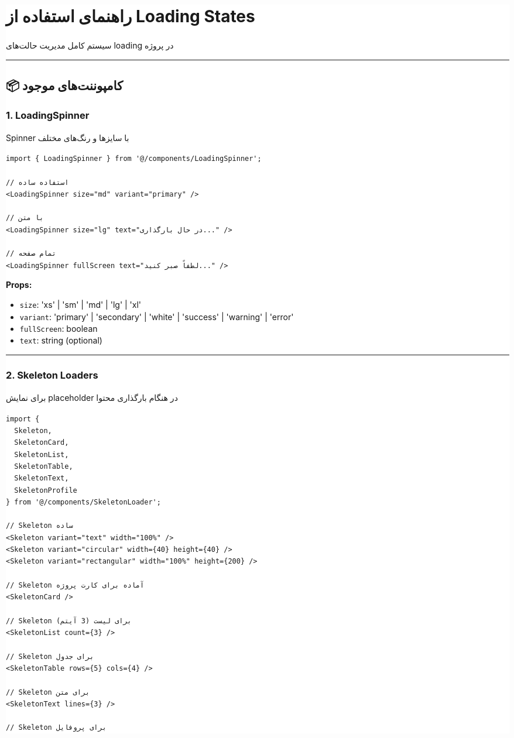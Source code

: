 # راهنمای استفاده از Loading States

سیستم کامل مدیریت حالت‌های loading در پروژه

---

## 📦 کامپوننت‌های موجود

### 1. LoadingSpinner

Spinner با سایزها و رنگ‌های مختلف

```tsx
import { LoadingSpinner } from '@/components/LoadingSpinner';

// استفاده ساده
<LoadingSpinner size="md" variant="primary" />

// با متن
<LoadingSpinner size="lg" text="در حال بارگذاری..." />

// تمام صفحه
<LoadingSpinner fullScreen text="لطفاً صبر کنید..." />
```

**Props:**
- `size`: 'xs' | 'sm' | 'md' | 'lg' | 'xl'
- `variant`: 'primary' | 'secondary' | 'white' | 'success' | 'warning' | 'error'
- `fullScreen`: boolean
- `text`: string (optional)

---

### 2. Skeleton Loaders

برای نمایش placeholder در هنگام بارگذاری محتوا

```tsx
import {
  Skeleton,
  SkeletonCard,
  SkeletonList,
  SkeletonTable,
  SkeletonText,
  SkeletonProfile
} from '@/components/SkeletonLoader';

// Skeleton ساده
<Skeleton variant="text" width="100%" />
<Skeleton variant="circular" width={40} height={40} />
<Skeleton variant="rectangular" width="100%" height={200} />

// Skeleton آماده برای کارت پروژه
<SkeletonCard />

// Skeleton برای لیست (3 آیتم)
<SkeletonList count={3} />

// Skeleton برای جدول
<SkeletonTable rows={5} cols={4} />

// Skeleton برای متن
<SkeletonText lines={3} />

// Skeleton برای پروفایل
```